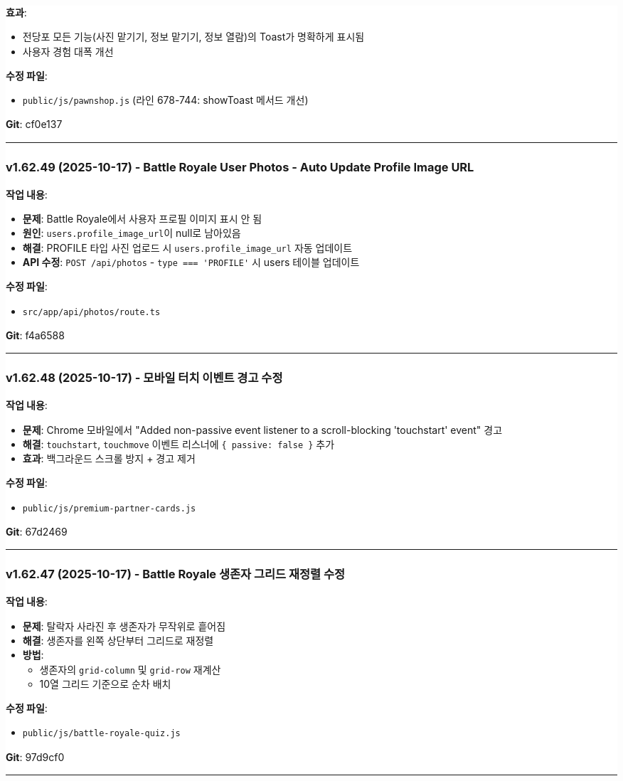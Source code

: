 **효과**:
- 전당포 모든 기능(사진 맡기기, 정보 맡기기, 정보 열람)의 Toast가 명확하게 표시됨
- 사용자 경험 대폭 개선

**수정 파일**:
- `public/js/pawnshop.js` (라인 678-744: showToast 메서드 개선)

**Git**: cf0e137

---

### v1.62.49 (2025-10-17) - Battle Royale User Photos - Auto Update Profile Image URL

**작업 내용**:
- **문제**: Battle Royale에서 사용자 프로필 이미지 표시 안 됨
- **원인**: `users.profile_image_url`이 null로 남아있음
- **해결**: PROFILE 타입 사진 업로드 시 `users.profile_image_url` 자동 업데이트
- **API 수정**: `POST /api/photos` - `type === 'PROFILE'` 시 users 테이블 업데이트

**수정 파일**:
- `src/app/api/photos/route.ts`

**Git**: f4a6588

---

### v1.62.48 (2025-10-17) - 모바일 터치 이벤트 경고 수정

**작업 내용**:
- **문제**: Chrome 모바일에서 "Added non-passive event listener to a scroll-blocking 'touchstart' event" 경고
- **해결**: `touchstart`, `touchmove` 이벤트 리스너에 `{ passive: false }` 추가
- **효과**: 백그라운드 스크롤 방지 + 경고 제거

**수정 파일**:
- `public/js/premium-partner-cards.js`

**Git**: 67d2469

---

### v1.62.47 (2025-10-17) - Battle Royale 생존자 그리드 재정렬 수정

**작업 내용**:
- **문제**: 탈락자 사라진 후 생존자가 무작위로 흩어짐
- **해결**: 생존자를 왼쪽 상단부터 그리드로 재정렬
- **방법**:
  - 생존자의 `grid-column` 및 `grid-row` 재계산
  - 10열 그리드 기준으로 순차 배치

**수정 파일**:
- `public/js/battle-royale-quiz.js`

**Git**: 97d9cf0

---